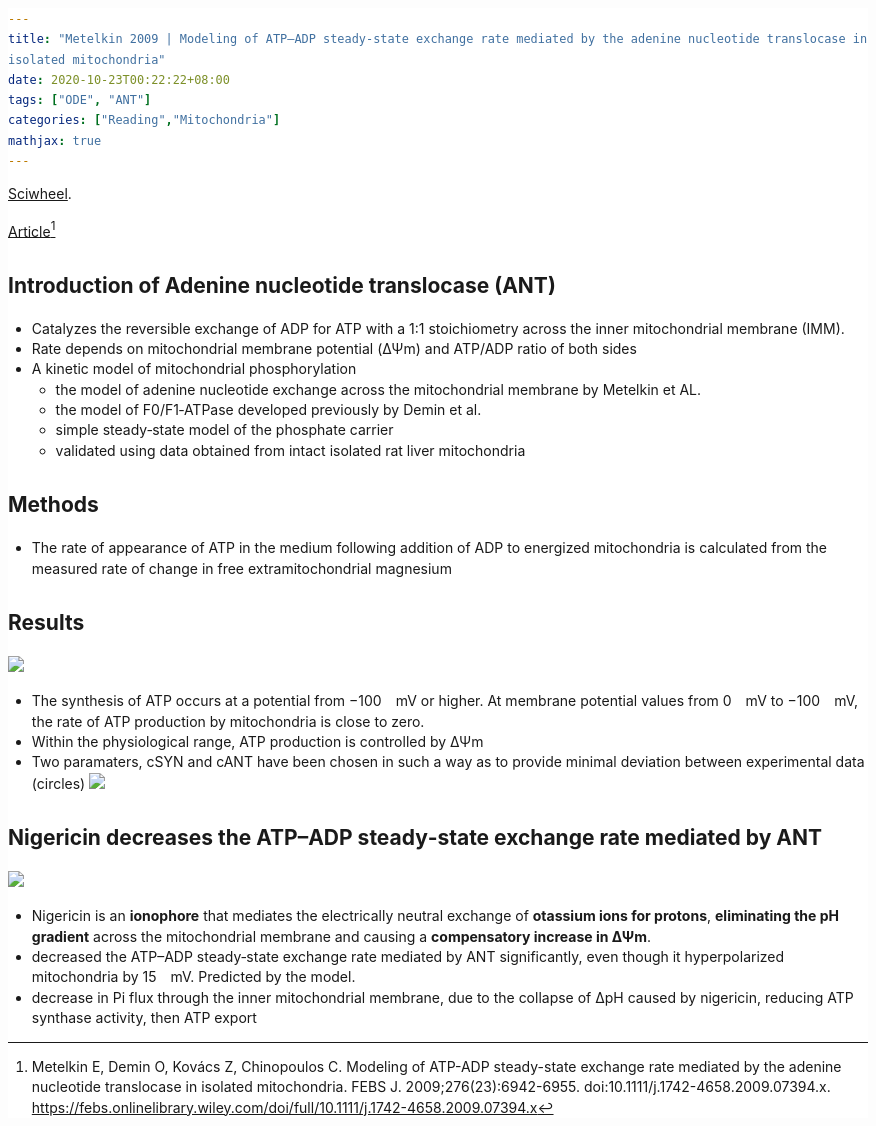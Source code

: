 ```yaml
---
title: "Metelkin 2009 | Modeling of ATP–ADP steady‐state exchange rate mediated by the adenine nucleotide translocase in isolated mitochondria"
date: 2020-10-23T00:22:22+08:00
tags: ["ODE", "ANT"]
categories: ["Reading","Mitochondria"]
mathjax: true
---
```



[Sciwheel](https://sciwheel.com/work/#/items/6151277).

[Article](https://febs.onlinelibrary.wiley.com/doi/full/10.1111/j.1742-4658.2009.07394.x)[^Metelkin2009]



## Introduction of Adenine nucleotide translocase (ANT)
* Catalyzes the reversible exchange of ADP for ATP with a 1:1 stoichiometry across the inner mitochondrial membrane (IMM).
* Rate depends on mitochondrial membrane potential (ΔΨm) and ATP/ADP ratio of both sides
* A kinetic model of mitochondrial phosphorylation
    * the model of adenine nucleotide exchange across the mitochondrial membrane by Metelkin et AL.
    * the model of F0/F1‐ATPase developed previously by Demin et al.
    * simple steady‐state model of the phosphate carrier
    * validated using data obtained from intact isolated rat liver mitochondria
## Methods
* The rate of appearance of ATP in the medium following addition of ADP to energized mitochondria is calculated from the measured rate of change in free extramitochondrial magnesium

## Results
![](https://wol-prod-cdn.literatumonline.com/cms/attachment/4644bcaf-f497-4ae5-8d02-f934ea864863/febs_7394_f1.gif)
* The synthesis of ATP occurs at a potential from −100 mV or higher. At membrane potential values from 0 mV to −100 mV, the rate of ATP production by mitochondria is close to zero.
* Within the physiological range, ATP production is controlled by ΔΨm
* Two paramaters, cSYN and cANT have been chosen in such a way as to provide minimal deviation between experimental data (circles)
![](https://wol-prod-cdn.literatumonline.com/cms/attachment/33f0d52e-6065-4d6e-b18c-fd8059caf2cc/febs_7394_f2.gif)

## Nigericin decreases the ATP–ADP steady‐state exchange rate mediated by ANT
![](https://wol-prod-cdn.literatumonline.com/cms/attachment/8f400376-4601-482f-9540-86f67d544dd2/febs_7394_f3.gif)
* Nigericin is an **ionophore** that mediates the electrically neutral exchange of **otassium ions for protons**, **eliminating the pH gradient** across the mitochondrial membrane and causing a **compensatory increase in ΔΨm**.
* decreased the ATP–ADP steady‐state exchange rate mediated by ANT significantly, even though it hyperpolarized mitochondria by 15 mV. Predicted by the model.
* decrease in Pi flux through the inner mitochondrial membrane, due to the collapse of ΔpH caused by nigericin, reducing ATP synthase activity, then ATP export


[^Metelkin2009]: Metelkin E, Demin O, Kovács Z, Chinopoulos C. Modeling of ATP-ADP steady-state exchange rate mediated by the adenine nucleotide translocase in isolated mitochondria. FEBS J. 2009;276(23):6942-6955. doi:10.1111/j.1742-4658.2009.07394.x. https://febs.onlinelibrary.wiley.com/doi/full/10.1111/j.1742-4658.2009.07394.x